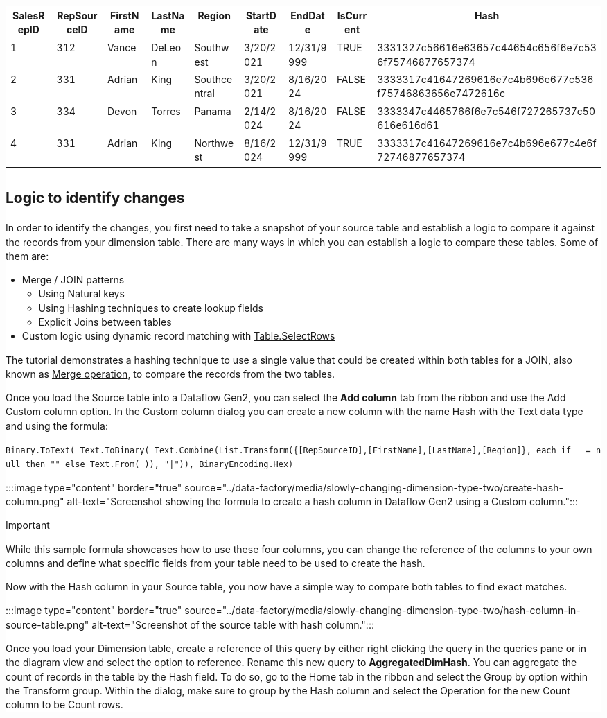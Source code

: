 |SalesRepID|	RepSourceID|	FirstName|	LastName|	Region|	StartDate|	EndDate|	IsCurrent|	Hash|
|------|-------|-------|-------|-----|----|-----|---|---|
|1|	312|	Vance|	DeLeon|	Southwest|	3/20/2021|	12/31/9999|	TRUE|	3331327c56616e63657c44654c656f6e7c536f75746877657374|
|2|	331|	Adrian|	King|	Southcentral|	3/20/2021|	8/16/2024|	FALSE|	3333317c41647269616e7c4b696e677c536f75746863656e7472616c|
|3|	334|	Devon|	Torres|	Panama|	2/14/2024|	8/16/2024|	FALSE|	3333347c4465766f6e7c546f727265737c50616e616d61|
|4|331|Adrian|King|Northwest|8/16/2024|12/31/9999|TRUE|3333317c41647269616e7c4b696e677c4e6f72746877657374|


## Logic to identify changes

In order to identify the changes, you first need to take a snapshot of your source table and establish a logic to compare it against the records from your dimension table. There are many ways in which you can establish a logic to compare these tables. Some of them are:

* Merge / JOIN patterns
    * Using Natural keys
    * Using Hashing techniques to create lookup fields
    * Explicit Joins between tables
* Custom logic using dynamic record matching with [Table.SelectRows](/powerquery-m/table-selectrows)

The tutorial demonstrates a hashing technique to use a single value that could be created within both tables for a JOIN, also known as [Merge operation](/power-query/merge-queries-overview), to compare the records from the two tables.

Once you load the Source table into a Dataflow Gen2, you can select the **Add column** tab from the ribbon and use the Add Custom column option. In the Custom column dialog you can create a new column with the name Hash with the Text data type and using the formula:

```M-Code
Binary.ToText( Text.ToBinary( Text.Combine(List.Transform({[RepSourceID],[FirstName],[LastName],[Region]}, each if _ = null then "" else Text.From(_)), "|")), BinaryEncoding.Hex)
```

:::image type="content" border="true" source="../data-factory/media/slowly-changing-dimension-type-two/create-hash-column.png" alt-text="Screenshot showing the formula to create a hash column in Dataflow Gen2 using a Custom column.":::

>[!IMPORTANT]
>While this sample formula showcases how to use these four columns, you can change the reference of the columns to your own columns and define what specific fields from your table need to be used to create the hash.

Now with the Hash column in your Source table, you now have a simple way to compare both tables to find exact matches.

:::image type="content" border="true" source="../data-factory/media/slowly-changing-dimension-type-two/hash-column-in-source-table.png" alt-text="Screenshot of the source table with hash column.":::

Once you load your Dimension table, create a reference of this query by either right clicking the query in the queries pane or in the diagram view and select the option to reference. Rename this new query to **AggregatedDimHash**. You can aggregate the count of records in the table by the Hash field. To do so, go to the Home tab in the ribbon and select the Group by option within the Transform group.
Within the dialog, make sure to group by the Hash column and select the Operation for the new Count column to be Count rows.
